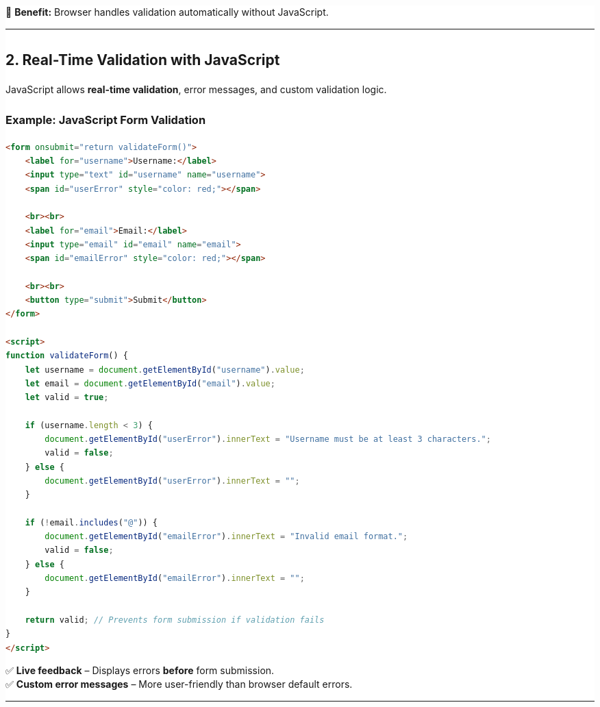 🔹 **Benefit:** Browser handles validation automatically without JavaScript.

---

## **2. Real-Time Validation with JavaScript**  
JavaScript allows **real-time validation**, error messages, and custom validation logic.

### **Example: JavaScript Form Validation**
```html
<form onsubmit="return validateForm()">
    <label for="username">Username:</label>
    <input type="text" id="username" name="username">
    <span id="userError" style="color: red;"></span>

    <br><br>
    <label for="email">Email:</label>
    <input type="email" id="email" name="email">
    <span id="emailError" style="color: red;"></span>

    <br><br>
    <button type="submit">Submit</button>
</form>

<script>
function validateForm() {
    let username = document.getElementById("username").value;
    let email = document.getElementById("email").value;
    let valid = true;

    if (username.length < 3) {
        document.getElementById("userError").innerText = "Username must be at least 3 characters.";
        valid = false;
    } else {
        document.getElementById("userError").innerText = "";
    }

    if (!email.includes("@")) {
        document.getElementById("emailError").innerText = "Invalid email format.";
        valid = false;
    } else {
        document.getElementById("emailError").innerText = "";
    }

    return valid; // Prevents form submission if validation fails
}
</script>
```
✅ **Live feedback** – Displays errors **before** form submission.  
✅ **Custom error messages** – More user-friendly than browser default errors.  

---
